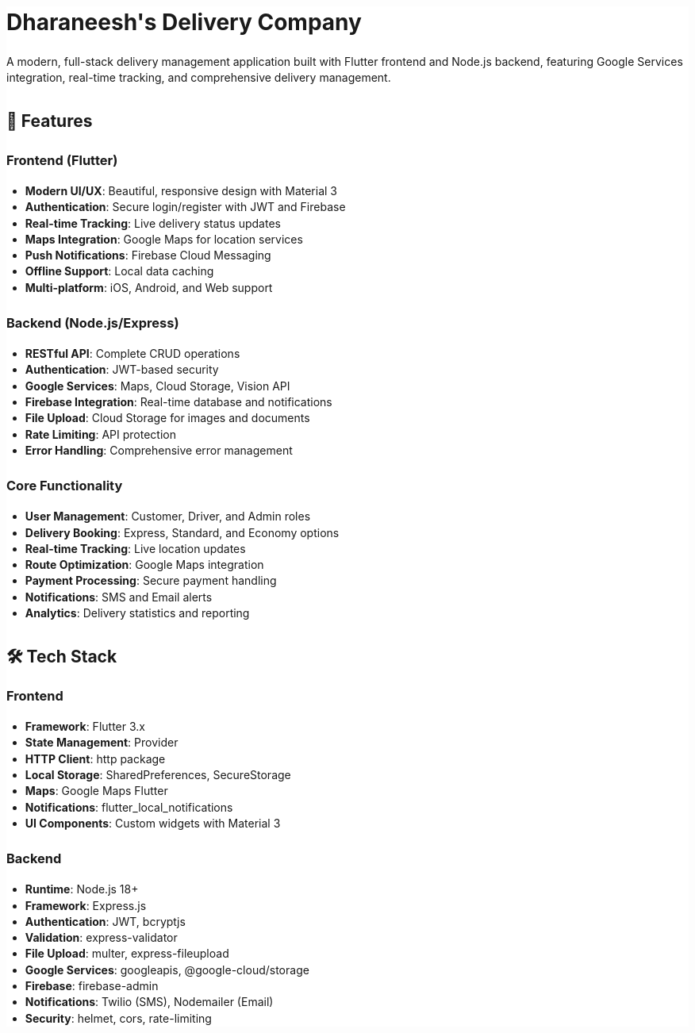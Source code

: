 # Dharaneesh's Delivery Company

A modern, full-stack delivery management application built with Flutter frontend and Node.js backend, featuring Google Services integration, real-time tracking, and comprehensive delivery management.

## 🚀 Features

### Frontend (Flutter)
- **Modern UI/UX**: Beautiful, responsive design with Material 3
- **Authentication**: Secure login/register with JWT and Firebase
- **Real-time Tracking**: Live delivery status updates
- **Maps Integration**: Google Maps for location services
- **Push Notifications**: Firebase Cloud Messaging
- **Offline Support**: Local data caching
- **Multi-platform**: iOS, Android, and Web support

### Backend (Node.js/Express)
- **RESTful API**: Complete CRUD operations
- **Authentication**: JWT-based security
- **Google Services**: Maps, Cloud Storage, Vision API
- **Firebase Integration**: Real-time database and notifications
- **File Upload**: Cloud Storage for images and documents
- **Rate Limiting**: API protection
- **Error Handling**: Comprehensive error management

### Core Functionality
- **User Management**: Customer, Driver, and Admin roles
- **Delivery Booking**: Express, Standard, and Economy options
- **Real-time Tracking**: Live location updates
- **Route Optimization**: Google Maps integration
- **Payment Processing**: Secure payment handling
- **Notifications**: SMS and Email alerts
- **Analytics**: Delivery statistics and reporting

## 🛠️ Tech Stack

### Frontend
- **Framework**: Flutter 3.x
- **State Management**: Provider
- **HTTP Client**: http package
- **Local Storage**: SharedPreferences, SecureStorage
- **Maps**: Google Maps Flutter
- **Notifications**: flutter_local_notifications
- **UI Components**: Custom widgets with Material 3

### Backend
- **Runtime**: Node.js 18+
- **Framework**: Express.js
- **Authentication**: JWT, bcryptjs
- **Validation**: express-validator
- **File Upload**: multer, express-fileupload
- **Google Services**: googleapis, @google-cloud/storage
- **Firebase**: firebase-admin
- **Notifications**: Twilio (SMS), Nodemailer (Email)
- **Security**: helmet, cors, rate-limiting
